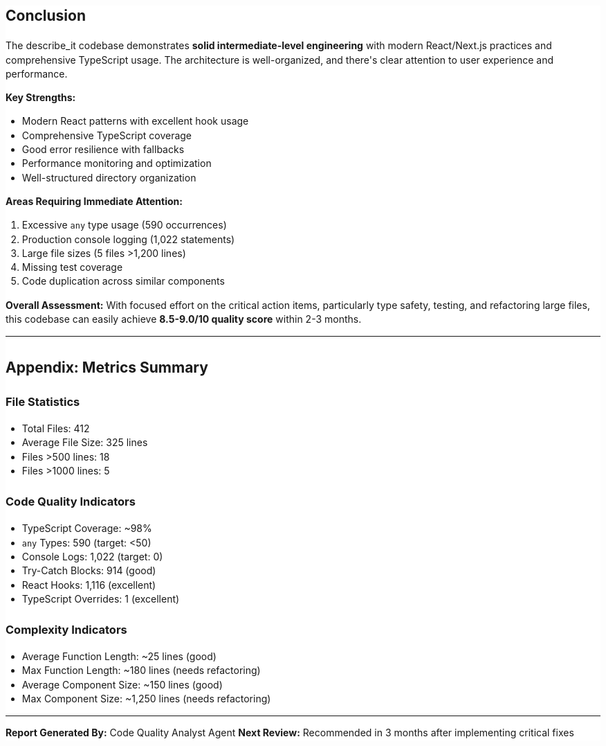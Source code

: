 
## Conclusion

The describe_it codebase demonstrates **solid intermediate-level engineering** with modern React/Next.js practices and comprehensive TypeScript usage. The architecture is well-organized, and there's clear attention to user experience and performance.

**Key Strengths:**
- Modern React patterns with excellent hook usage
- Comprehensive TypeScript coverage
- Good error resilience with fallbacks
- Performance monitoring and optimization
- Well-structured directory organization

**Areas Requiring Immediate Attention:**
1. Excessive `any` type usage (590 occurrences)
2. Production console logging (1,022 statements)
3. Large file sizes (5 files >1,200 lines)
4. Missing test coverage
5. Code duplication across similar components

**Overall Assessment:**
With focused effort on the critical action items, particularly type safety, testing, and refactoring large files, this codebase can easily achieve **8.5-9.0/10 quality score** within 2-3 months.

---

## Appendix: Metrics Summary

### File Statistics
- Total Files: 412
- Average File Size: 325 lines
- Files >500 lines: 18
- Files >1000 lines: 5

### Code Quality Indicators
- TypeScript Coverage: ~98%
- `any` Types: 590 (target: <50)
- Console Logs: 1,022 (target: 0)
- Try-Catch Blocks: 914 (good)
- React Hooks: 1,116 (excellent)
- TypeScript Overrides: 1 (excellent)

### Complexity Indicators
- Average Function Length: ~25 lines (good)
- Max Function Length: ~180 lines (needs refactoring)
- Average Component Size: ~150 lines (good)
- Max Component Size: ~1,250 lines (needs refactoring)

---

**Report Generated By:** Code Quality Analyst Agent
**Next Review:** Recommended in 3 months after implementing critical fixes
